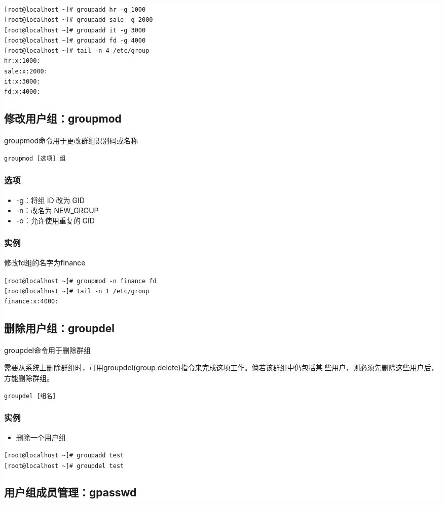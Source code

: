 ```shell
[root@localhost ~]# groupadd hr -g 1000
[root@localhost ~]# groupadd sale -g 2000
[root@localhost ~]# groupadd it -g 3000
[root@localhost ~]# groupadd fd -g 4000
[root@localhost ~]# tail -n 4 /etc/group
hr:x:1000:
sale:x:2000:
it:x:3000:
fd:x:4000:
```

## 修改用户组：groupmod

groupmod命令用于更改群组识别码或名称

```shell
groupmod [选项] 组
```

### 选项

- -g：将组 ID 改为 GID
- -n：改名为 NEW_GROUP
- -o：允许使用重复的 GID

### 实例

修改fd组的名字为finance

```shell
[root@localhost ~]# groupmod -n finance fd
[root@localhost ~]# tail -n 1 /etc/group
finance:x:4000:
```

## 删除用户组：groupdel

groupdel命令用于删除群组

需要从系统上删除群组时，可用groupdel(group delete)指令来完成这项工作。倘若该群组中仍包括某 些用户，则必须先删除这些用户后，方能删除群组。

```shell
groupdel [组名]
```

### 实例

- 删除一个用户组

```shell
[root@localhost ~]# groupadd test
[root@localhost ~]# groupdel test
```

## 用户组成员管理：gpasswd
